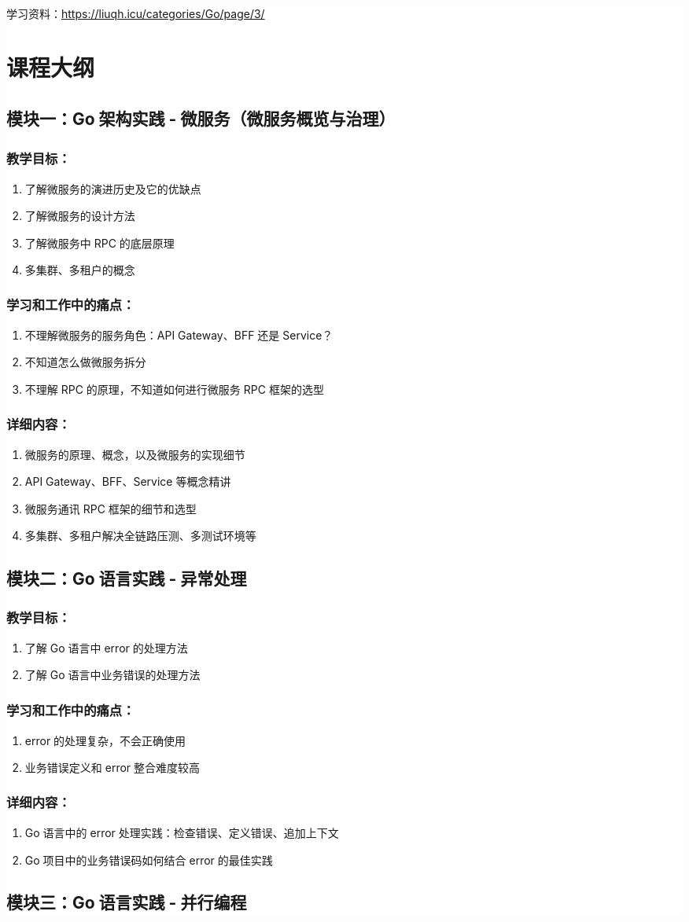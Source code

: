 学习资料：<https://liuqh.icu/categories/Go/page/3/>

# 课程大纲

## 模块一：Go 架构实践 - 微服务（微服务概览与治理）

### 教学目标：

1. 了解微服务的演进历史及它的优缺点

2. 了解微服务的设计方法

3. 了解微服务中 RPC 的底层原理

4. 多集群、多租户的概念

### 学习和工作中的痛点：

1. 不理解微服务的服务角色：API Gateway、BFF 还是 Service？

2. 不知道怎么做微服务拆分

3. 不理解 RPC 的原理，不知道如何进行微服务 RPC 框架的选型

### 详细内容：

1. 微服务的原理、概念，以及微服务的实现细节

2. API Gateway、BFF、Service 等概念精讲

3. 微服务通讯 RPC 框架的细节和选型

4. 多集群、多租户解决全链路压测、多测试环境等

## 模块二：Go 语言实践 - 异常处理

### 教学目标：

1. 了解 Go 语言中 error 的处理方法

2. 了解 Go 语言中业务错误的处理方法

### 学习和工作中的痛点：

1. error 的处理复杂，不会正确使用

2. 业务错误定义和 error 整合难度较高

### 详细内容：

1. Go 语言中的 error 处理实践：检查错误、定义错误、追加上下文

2. Go 项目中的业务错误码如何结合 error 的最佳实践

## 模块三：Go 语言实践 - 并行编程
